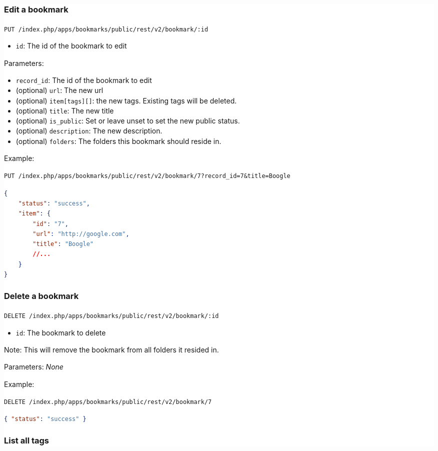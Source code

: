 ### Edit a bookmark

```
PUT /index.php/apps/bookmarks/public/rest/v2/bookmark/:id
```

- `id`: The id of the bookmark to edit

Parameters:

- `record_id`: The id of the bookmark to edit
- (optional) `url`: The new url
- (optional) `item[tags][]`: the new tags. Existing tags will be deleted.
- (optional) `title`: The new title
- (optional) `is_public`: Set or leave unset to set the new public status.
- (optional) `description`: The new description.
- (optional) `folders`: The folders this bookmark should reside in.

Example:

```
PUT /index.php/apps/bookmarks/public/rest/v2/bookmark/7?record_id=7&title=Boogle
```

```json
{
	"status": "success",
	"item": {
		"id": "7",
		"url": "http://google.com",
		"title": "Boogle"
		//...
	}
}
```

### Delete a bookmark

```
DELETE /index.php/apps/bookmarks/public/rest/v2/bookmark/:id
```

- `id`: The bookmark to delete

Note: This will remove the bookmark from all folders it resided in.

Parameters: _None_

Example:

```
DELETE /index.php/apps/bookmarks/public/rest/v2/bookmark/7
```

```json
{ "status": "success" }
```

### List all tags
